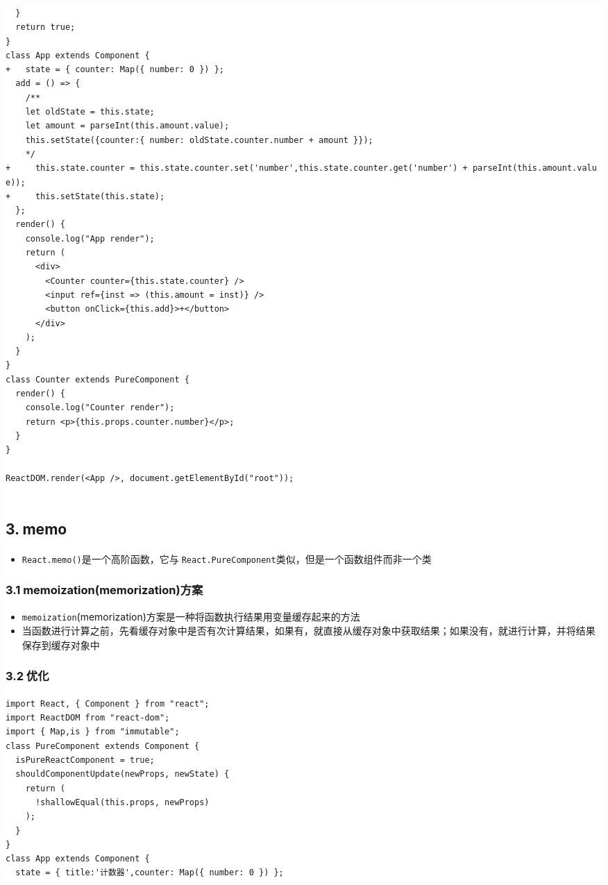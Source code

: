```
  }
  return true;
}
class App extends Component {
+   state = { counter: Map({ number: 0 }) };
  add = () => {
    /**
    let oldState = this.state;
    let amount = parseInt(this.amount.value);
    this.setState({counter:{ number: oldState.counter.number + amount }});
    */
+     this.state.counter = this.state.counter.set('number',this.state.counter.get('number') + parseInt(this.amount.value));
+     this.setState(this.state); 
  };
  render() {
    console.log("App render");
    return (
      <div>
        <Counter counter={this.state.counter} />
        <input ref={inst => (this.amount = inst)} />
        <button onClick={this.add}>+</button>
      </div>
    );
  }
}
class Counter extends PureComponent {
  render() {
    console.log("Counter render");
    return <p>{this.props.counter.number}</p>;
  }
}

ReactDOM.render(<App />, document.getElementById("root"));


```

## 3\. memo

-   `React.memo()`是一个高阶函数，它与 `React.PureComponent`类似，但是一个函数组件而非一个类

### 3.1 memoization(memorization)方案

-   `memoization`(memorization)方案是一种将函数执行结果用变量缓存起来的方法
-   当函数进行计算之前，先看缓存对象中是否有次计算结果，如果有，就直接从缓存对象中获取结果；如果没有，就进行计算，并将结果保存到缓存对象中

### 3.2 优化

```
import React, { Component } from "react";
import ReactDOM from "react-dom";
import { Map,is } from "immutable";
class PureComponent extends Component {
  isPureReactComponent = true;
  shouldComponentUpdate(newProps, newState) {
    return (
      !shallowEqual(this.props, newProps)
    );
  }
}
class App extends Component {
  state = { title:'计数器',counter: Map({ number: 0 }) };
```